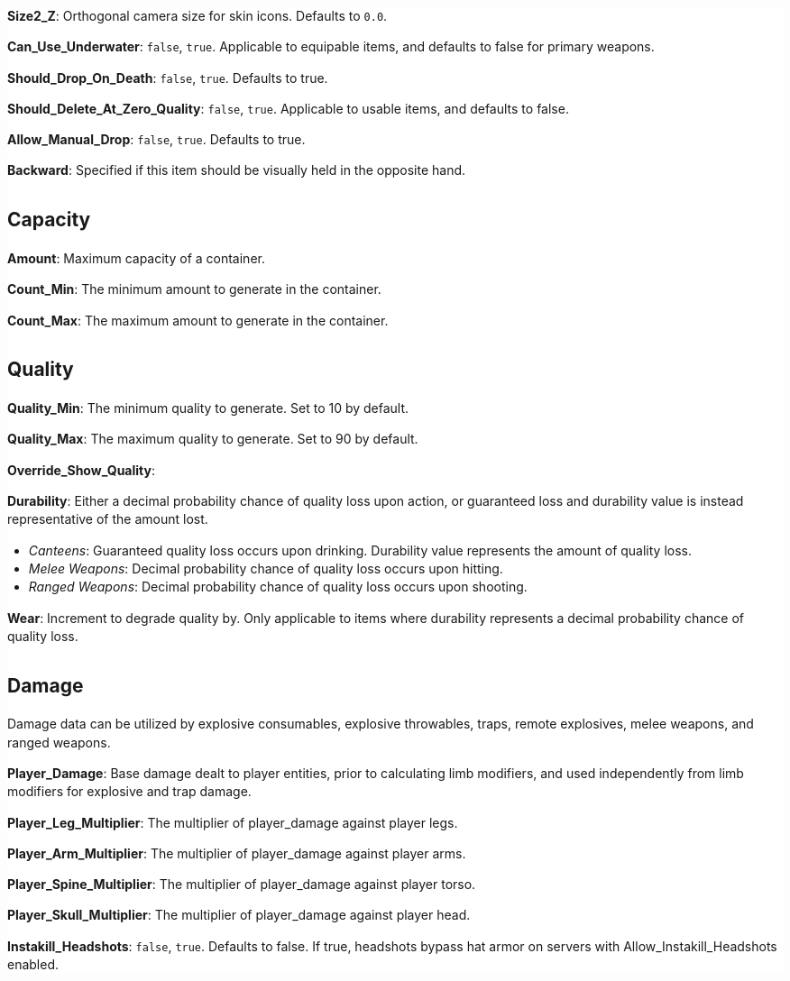 __Size2_Z__: Orthogonal camera size for skin icons. Defaults to `0.0`.

__Can_Use_Underwater__: `false`, `true`. Applicable to equipable items, and defaults to false for primary weapons.

__Should_Drop_On_Death__: `false`, `true`. Defaults to true.

__Should_Delete_At_Zero_Quality__: `false`, `true`. Applicable to usable items, and defaults to false.

__Allow_Manual_Drop__: `false`, `true`. Defaults to true.

__Backward__: Specified if this item should be visually held in the opposite hand.

Capacity
--------

__Amount__: Maximum capacity of a container.

__Count_Min__: The minimum amount to generate in the container.

__Count_Max__: The maximum amount to generate in the container.

Quality
-------

__Quality_Min__: The minimum quality to generate. Set to 10 by default.

__Quality_Max__: The maximum quality to generate. Set to 90 by default.

__Override_Show_Quality__:

__Durability__: Either a decimal probability chance of quality loss upon action, or guaranteed loss and durability value is instead representative of the amount lost.

* _Canteens_: Guaranteed quality loss occurs upon drinking. Durability value represents the amount of quality loss.
* _Melee Weapons_: Decimal probability chance of quality loss occurs upon hitting.
* _Ranged Weapons_: Decimal probability chance of quality loss occurs upon shooting.

__Wear__: Increment to degrade quality by. Only applicable to items where durability represents a decimal probability chance of quality loss.

Damage
------

Damage data can be utilized by explosive consumables, explosive throwables, traps, remote explosives, melee weapons, and ranged weapons.

__Player_Damage__: Base damage dealt to player entities, prior to calculating limb modifiers, and used independently from limb modifiers for explosive and trap damage.

__Player_Leg_Multiplier__: The multiplier of player_damage against player legs.

__Player_Arm_Multiplier__: The multiplier of player_damage against player arms.

__Player_Spine_Multiplier__: The multiplier of player_damage against player torso.

__Player_Skull_Multiplier__: The multiplier of player_damage against player head.

__Instakill_Headshots__: `false`, `true`. Defaults to false. If true, headshots bypass hat armor on servers with Allow_Instakill_Headshots enabled.
